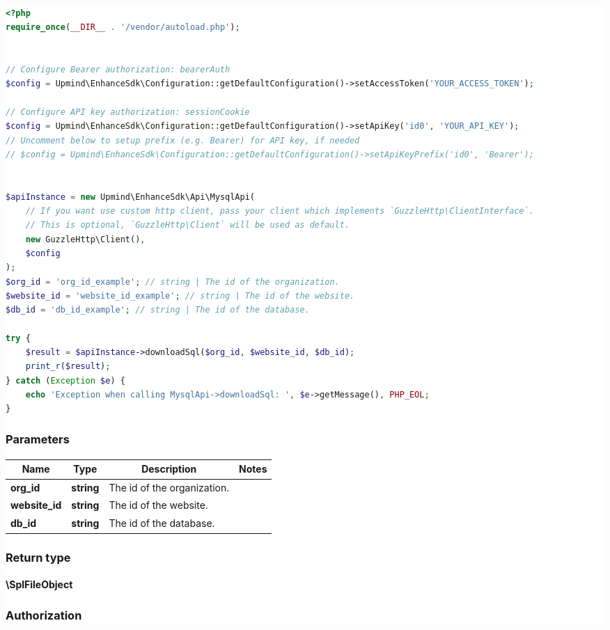 ```php
<?php
require_once(__DIR__ . '/vendor/autoload.php');


// Configure Bearer authorization: bearerAuth
$config = Upmind\EnhanceSdk\Configuration::getDefaultConfiguration()->setAccessToken('YOUR_ACCESS_TOKEN');

// Configure API key authorization: sessionCookie
$config = Upmind\EnhanceSdk\Configuration::getDefaultConfiguration()->setApiKey('id0', 'YOUR_API_KEY');
// Uncomment below to setup prefix (e.g. Bearer) for API key, if needed
// $config = Upmind\EnhanceSdk\Configuration::getDefaultConfiguration()->setApiKeyPrefix('id0', 'Bearer');


$apiInstance = new Upmind\EnhanceSdk\Api\MysqlApi(
    // If you want use custom http client, pass your client which implements `GuzzleHttp\ClientInterface`.
    // This is optional, `GuzzleHttp\Client` will be used as default.
    new GuzzleHttp\Client(),
    $config
);
$org_id = 'org_id_example'; // string | The id of the organization.
$website_id = 'website_id_example'; // string | The id of the website.
$db_id = 'db_id_example'; // string | The id of the database.

try {
    $result = $apiInstance->downloadSql($org_id, $website_id, $db_id);
    print_r($result);
} catch (Exception $e) {
    echo 'Exception when calling MysqlApi->downloadSql: ', $e->getMessage(), PHP_EOL;
}
```

### Parameters

| Name | Type | Description  | Notes |
| ------------- | ------------- | ------------- | ------------- |
| **org_id** | **string**| The id of the organization. | |
| **website_id** | **string**| The id of the website. | |
| **db_id** | **string**| The id of the database. | |

### Return type

**\SplFileObject**

### Authorization
